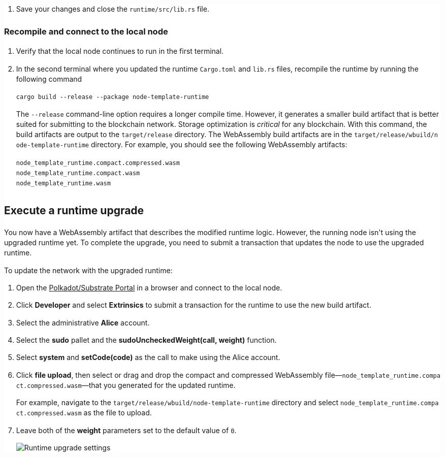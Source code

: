 1. Save your changes and close the `runtime/src/lib.rs` file.



### Recompile and connect to the local node

1. Verify that the local node continues to run in the first terminal.
1. In the second terminal where you updated the runtime `Cargo.toml` and `lib.rs` files, recompile the runtime by running the following command

   ```shell
   cargo build --release --package node-template-runtime
   ```

   The `--release` command-line option requires a longer compile time.
   However, it generates a smaller build artifact that is better suited for submitting to the blockchain network.
   Storage optimization is _critical_ for any blockchain.
   With this command, the build artifacts are output to the `target/release` directory.
   The WebAssembly build artifacts are in the `target/release/wbuild/node-template-runtime` directory.
   For example, you should see the following WebAssembly artifacts:

   ```text
   node_template_runtime.compact.compressed.wasm
   node_template_runtime.compact.wasm
   node_template_runtime.wasm
   ```

## Execute a runtime upgrade

You now have a WebAssembly artifact that describes the modified runtime logic.
However, the running node isn't using the upgraded runtime yet.
To complete the upgrade, you need to submit a transaction that updates the node to use the upgraded runtime.

To update the network with the upgraded runtime:

1. Open the [Polkadot/Substrate Portal](https://polkadot.js.org/apps/#/explorer) in a browser and connect to the local node.

1. Click **Developer** and select **Extrinsics** to submit a transaction for the runtime to use the new build artifact.

1. Select the administrative **Alice** account.

1. Select the **sudo** pallet and the **sudoUncheckedWeight(call, weight)** function.
1. Select **system** and **setCode(code)** as the call to make using the Alice account.

1. Click **file upload**, then select or drag and drop the compact and compressed WebAssembly file—`node_template_runtime.compact.compressed.wasm`—that you generated for the updated runtime.

   For example, navigate to the `target/release/wbuild/node-template-runtime` directory and select `node_template_runtime.compact.compressed.wasm` as the file to upload.

1. Leave both of the **weight** parameters set to the default value of `0`.

   ![Runtime upgrade settings](/media/images/docs/tutorials/forkless-upgrade/set-code-transaction.png)
